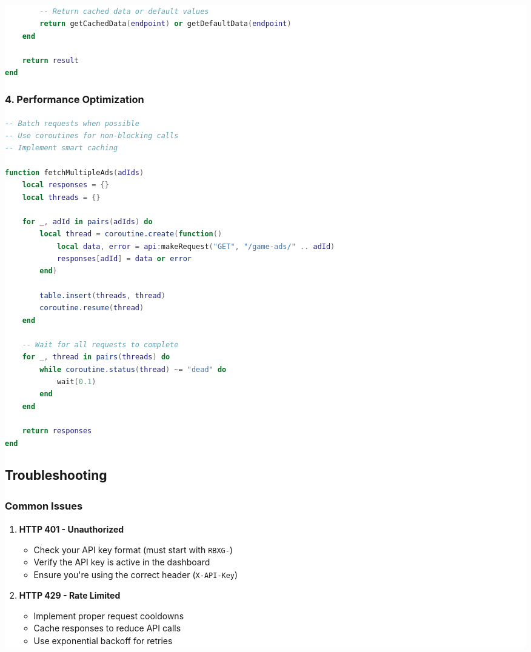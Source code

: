 ```lua
        -- Return cached data or default values
        return getCachedData(endpoint) or getDefaultData(endpoint)
    end
    
    return result
end
```

### 4. **Performance Optimization**
```lua
-- Batch requests when possible
-- Use coroutines for non-blocking calls
-- Implement smart caching

function fetchMultipleAds(adIds)
    local responses = {}
    local threads = {}
    
    for _, adId in pairs(adIds) do
        local thread = coroutine.create(function()
            local data, error = api:makeRequest("GET", "/game-ads/" .. adId)
            responses[adId] = data or error
        end)
        
        table.insert(threads, thread)
        coroutine.resume(thread)
    end
    
    -- Wait for all requests to complete
    for _, thread in pairs(threads) do
        while coroutine.status(thread) ~= "dead" do
            wait(0.1)
        end
    end
    
    return responses
end
```

## Troubleshooting

### Common Issues

1. **HTTP 401 - Unauthorized**
   - Check your API key format (must start with `RBXG-`)
   - Verify the API key is active in the dashboard
   - Ensure you're using the correct header (`X-API-Key`)

2. **HTTP 429 - Rate Limited**
   - Implement proper request cooldowns
   - Cache responses to reduce API calls
   - Use exponential backoff for retries
